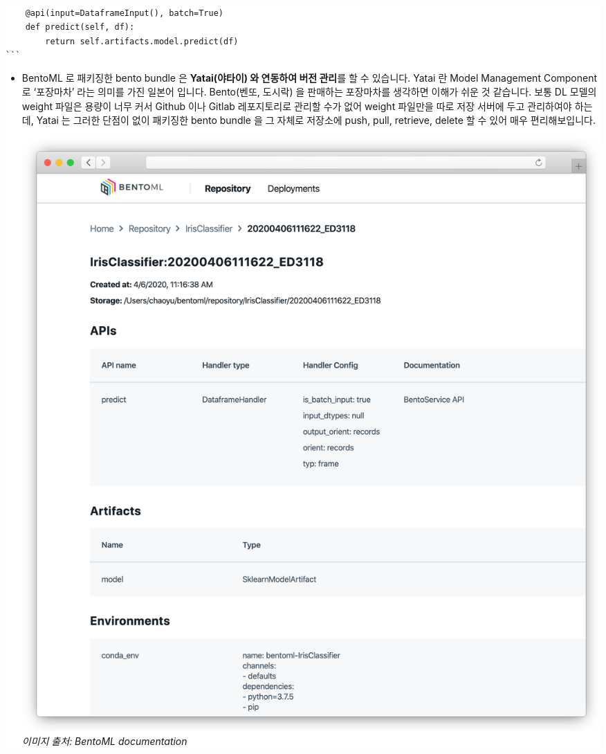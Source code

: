         @api(input=DataframeInput(), batch=True)
        def predict(self, df):
            return self.artifacts.model.predict(df)
    ```
    
- BentoML 로 패키징한 bento bundle 은 **Yatai(야타이) 와 연동하여 버전 관리**를 할 수 있습니다. Yatai 란 Model Management Component 로 ‘포장마차’ 라는 의미를 가진 일본어 입니다. Bento(벤또, 도시락) 을 판매하는 포장마차를 생각하면 이해가 쉬운 것 같습니다. 보통 DL 모델의 weight 파일은 용량이 너무 커서 Github 이나 Gitlab 레포지토리로 관리할 수가 없어 weight 파일만을 따로 저장 서버에 두고 관리하여야 하는데, Yatai 는 그러한 단점이 없이 패키징한 bento bundle 을 그 자체로 저장소에 push, pull, retrieve, delete 할 수 있어 매우 편리해보입니다.
    
    ![이미지 출처: BentoML documentation](/images/lab/post/2022-02-21-BentoML/yatai-service-web-ui-repository-detail.png)
    *이미지 출처: BentoML documentation*
    